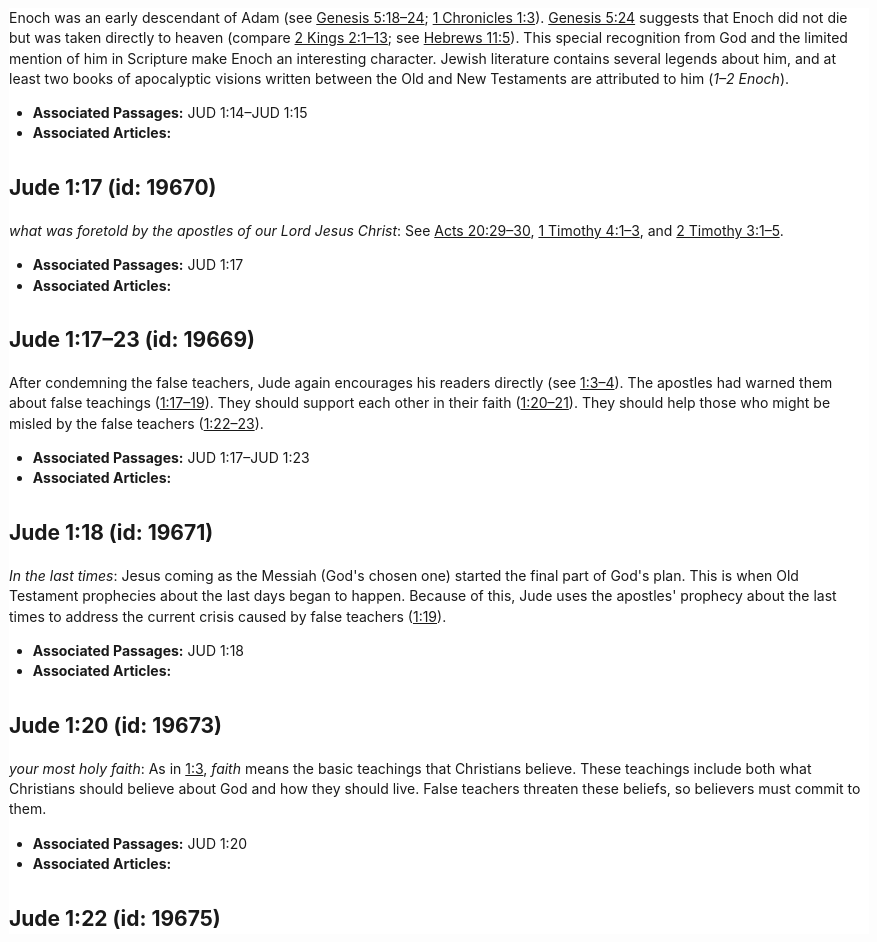 Enoch was an early descendant of Adam (see [Genesis 5:18–24](https://ref.ly/Gen5:18-Gen5:24); [1 Chronicles 1:3](https://ref.ly/1Chr1:3)). [Genesis 5:24](https://ref.ly/Gen5:24) suggests that Enoch did not die but was taken directly to heaven (compare [2 Kings 2:1–13](https://ref.ly/2Kgs2:1-2Kgs2:13); see [Hebrews 11:5](https://ref.ly/Heb11:5)). This special recognition from God and the limited mention of him in Scripture make Enoch an interesting character. Jewish literature contains several legends about him, and at least two books of apocalyptic visions written between the Old and New Testaments are attributed to him (*1–2 Enoch*).

* **Associated Passages:** JUD 1:14–JUD 1:15
* **Associated Articles:** 

## Jude 1:17 (id: 19670)

*what was foretold by the apostles of our Lord Jesus Christ*: See [Acts 20:29–30](https://ref.ly/Acts20:29-Acts20:30), [1 Timothy 4:1–3](https://ref.ly/1Tim4:1-1Tim4:3), and [2 Timothy 3:1–5](https://ref.ly/2Tim3:1-2Tim3:5).

* **Associated Passages:** JUD 1:17
* **Associated Articles:** 

## Jude 1:17–23 (id: 19669)

After condemning the false teachers, Jude again encourages his readers directly (see [1:3–4](https://ref.ly/Jude1:3-Jude1:4)). The apostles had warned them about false teachings ([1:17–19](https://ref.ly/Jude1:17-Jude1:19)). They should support each other in their faith ([1:20–21](https://ref.ly/Jude1:20-Jude1:21)). They should help those who might be misled by the false teachers ([1:22–23](https://ref.ly/Jude1:22-Jude1:23)).

* **Associated Passages:** JUD 1:17–JUD 1:23
* **Associated Articles:** 

## Jude 1:18 (id: 19671)

*In the last times*: Jesus coming as the Messiah (God's chosen one) started the final part of God's plan. This is when Old Testament prophecies about the last days began to happen. Because of this, Jude uses the apostles' prophecy about the last times to address the current crisis caused by false teachers ([1:19](https://ref.ly/Jude1:19)).

* **Associated Passages:** JUD 1:18
* **Associated Articles:** 

## Jude 1:20 (id: 19673)

*your most holy faith*: As in [1:3](https://ref.ly/Jude1:3), *faith* means the basic teachings that Christians believe. These teachings include both what Christians should believe about God and how they should live. False teachers threaten these beliefs, so believers must commit to them.

* **Associated Passages:** JUD 1:20
* **Associated Articles:** 

## Jude 1:22 (id: 19675)
